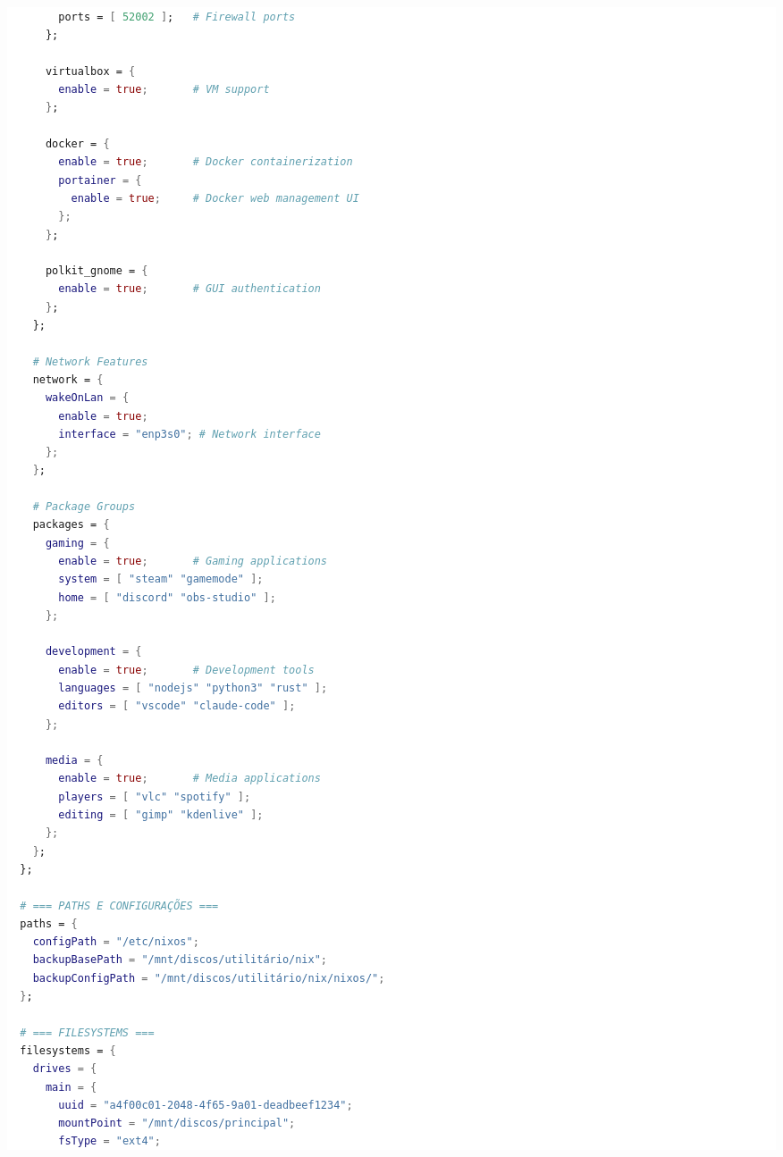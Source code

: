 ```nix
        ports = [ 52002 ];   # Firewall ports
      };
      
      virtualbox = {
        enable = true;       # VM support
      };
      
      docker = {
        enable = true;       # Docker containerization
        portainer = {
          enable = true;     # Docker web management UI
        };
      };
      
      polkit_gnome = {
        enable = true;       # GUI authentication
      };
    };
    
    # Network Features
    network = {
      wakeOnLan = {
        enable = true;
        interface = "enp3s0"; # Network interface
      };
    };
    
    # Package Groups
    packages = {
      gaming = {
        enable = true;       # Gaming applications
        system = [ "steam" "gamemode" ];
        home = [ "discord" "obs-studio" ];
      };
      
      development = {
        enable = true;       # Development tools
        languages = [ "nodejs" "python3" "rust" ];
        editors = [ "vscode" "claude-code" ];
      };
      
      media = {
        enable = true;       # Media applications
        players = [ "vlc" "spotify" ];
        editing = [ "gimp" "kdenlive" ];
      };
    };
  };
  
  # === PATHS E CONFIGURAÇÕES ===
  paths = {
    configPath = "/etc/nixos";
    backupBasePath = "/mnt/discos/utilitário/nix";
    backupConfigPath = "/mnt/discos/utilitário/nix/nixos/";
  };
  
  # === FILESYSTEMS ===
  filesystems = {
    drives = {
      main = {
        uuid = "a4f00c01-2048-4f65-9a01-deadbeef1234";
        mountPoint = "/mnt/discos/principal";
        fsType = "ext4";
```